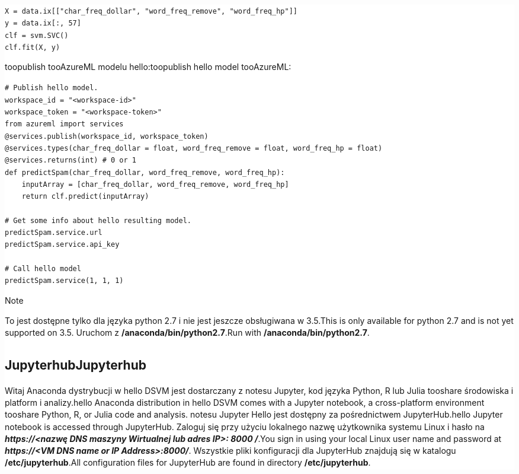     X = data.ix[["char_freq_dollar", "word_freq_remove", "word_freq_hp"]]
    y = data.ix[:, 57]
    clf = svm.SVC()
    clf.fit(X, y)

<span data-ttu-id="53058-222">toopublish tooAzureML modelu hello:</span><span class="sxs-lookup"><span data-stu-id="53058-222">toopublish hello model tooAzureML:</span></span>

    # Publish hello model.
    workspace_id = "<workspace-id>"
    workspace_token = "<workspace-token>"
    from azureml import services
    @services.publish(workspace_id, workspace_token)
    @services.types(char_freq_dollar = float, word_freq_remove = float, word_freq_hp = float)
    @services.returns(int) # 0 or 1
    def predictSpam(char_freq_dollar, word_freq_remove, word_freq_hp):
        inputArray = [char_freq_dollar, word_freq_remove, word_freq_hp]
        return clf.predict(inputArray)

    # Get some info about hello resulting model.
    predictSpam.service.url
    predictSpam.service.api_key

    # Call hello model
    predictSpam.service(1, 1, 1)

> [!NOTE]
> <span data-ttu-id="53058-223">To jest dostępne tylko dla języka python 2.7 i nie jest jeszcze obsługiwana w 3.5.</span><span class="sxs-lookup"><span data-stu-id="53058-223">This is only available for python 2.7 and is not yet supported on 3.5.</span></span> <span data-ttu-id="53058-224">Uruchom z **/anaconda/bin/python2.7**.</span><span class="sxs-lookup"><span data-stu-id="53058-224">Run with **/anaconda/bin/python2.7**.</span></span>
>
>

## <a name="jupyterhub"></a><span data-ttu-id="53058-225">Jupyterhub</span><span class="sxs-lookup"><span data-stu-id="53058-225">Jupyterhub</span></span>
<span data-ttu-id="53058-226">Witaj Anaconda dystrybucji w hello DSVM jest dostarczany z notesu Jupyter, kod języka Python, R lub Julia tooshare środowiska i platform i analizy.</span><span class="sxs-lookup"><span data-stu-id="53058-226">hello Anaconda distribution in hello DSVM comes with a Jupyter notebook, a cross-platform environment tooshare Python, R, or Julia code and analysis.</span></span> <span data-ttu-id="53058-227">notesu Jupyter Hello jest dostępny za pośrednictwem JupyterHub.</span><span class="sxs-lookup"><span data-stu-id="53058-227">hello Jupyter notebook is accessed through JupyterHub.</span></span> <span data-ttu-id="53058-228">Zaloguj się przy użyciu lokalnego nazwę użytkownika systemu Linux i hasło na ***https://\<nazwę DNS maszyny Wirtualnej lub adres IP\>: 8000 /***.</span><span class="sxs-lookup"><span data-stu-id="53058-228">You sign in using your local Linux user name and password at ***https://\<VM DNS name or IP Address\>:8000/***.</span></span> <span data-ttu-id="53058-229">Wszystkie pliki konfiguracji dla JupyterHub znajdują się w katalogu **/etc/jupyterhub**.</span><span class="sxs-lookup"><span data-stu-id="53058-229">All configuration files for JupyterHub are found in directory **/etc/jupyterhub**.</span></span>
